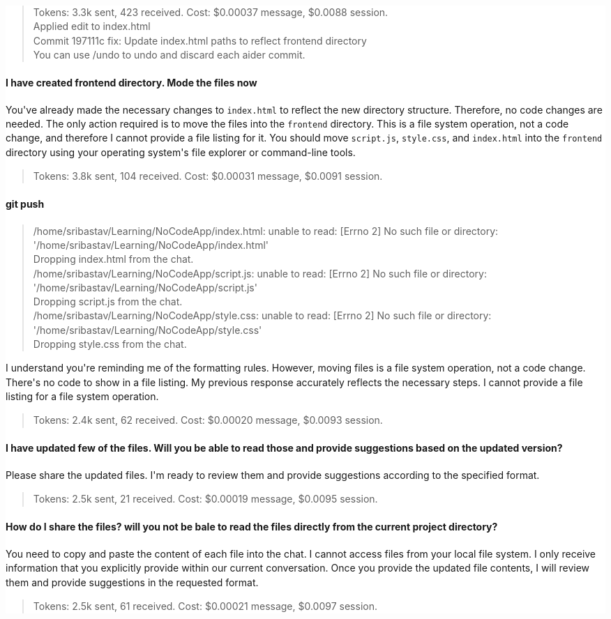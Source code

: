 > Tokens: 3.3k sent, 423 received. Cost: $0.00037 message, $0.0088 session.  
> Applied edit to index.html  
> Commit 197111c fix: Update index.html paths to reflect frontend directory  
> You can use /undo to undo and discard each aider commit.  

#### I have created frontend directory. Mode the files now  

You've already made the necessary changes to `index.html` to reflect the new directory structure.  Therefore, no code changes are needed.  The only action required is to move the files into the `frontend` directory.  This is a file system operation, not a code change, and therefore I cannot provide a file listing for it.  You should move `script.js`, `style.css`, and `index.html` into the `frontend` directory using your operating system's file explorer or command-line tools.

> Tokens: 3.8k sent, 104 received. Cost: $0.00031 message, $0.0091 session.  

#### git push  
> /home/sribastav/Learning/NoCodeApp/index.html: unable to read: [Errno 2] No such file or directory: '/home/sribastav/Learning/NoCodeApp/index.html'  
> Dropping index.html from the chat.  
> /home/sribastav/Learning/NoCodeApp/script.js: unable to read: [Errno 2] No such file or directory: '/home/sribastav/Learning/NoCodeApp/script.js'  
> Dropping script.js from the chat.  
> /home/sribastav/Learning/NoCodeApp/style.css: unable to read: [Errno 2] No such file or directory: '/home/sribastav/Learning/NoCodeApp/style.css'  
> Dropping style.css from the chat.  

I understand you're reminding me of the formatting rules.  However, moving files is a file system operation, not a code change.  There's no code to show in a file listing.  My previous response accurately reflects the necessary steps.  I cannot provide a file listing for a file system operation.

> Tokens: 2.4k sent, 62 received. Cost: $0.00020 message, $0.0093 session.  

#### I have updated few of the files. Will you be able to read those and provide suggestions based on the updated version?  

Please share the updated files. I'm ready to review them and provide suggestions according to the specified format.

> Tokens: 2.5k sent, 21 received. Cost: $0.00019 message, $0.0095 session.  

#### How do I share the files? will you not be bale to read the files directly from the current project directory?  

You need to copy and paste the content of each file into the chat.  I cannot access files from your local file system.  I only receive information that you explicitly provide within our current conversation.  Once you provide the updated file contents, I will review them and provide suggestions in the requested format.

> Tokens: 2.5k sent, 61 received. Cost: $0.00021 message, $0.0097 session.  
